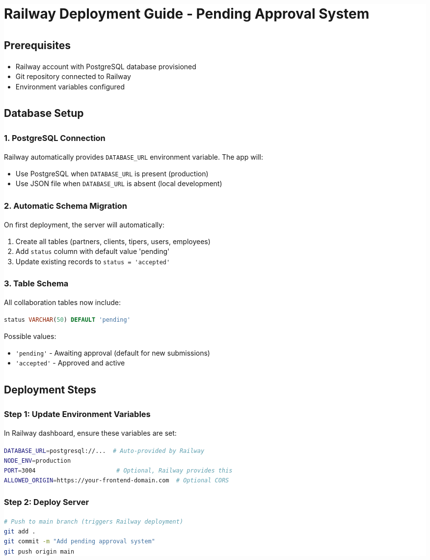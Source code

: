 # Railway Deployment Guide - Pending Approval System

## Prerequisites
- Railway account with PostgreSQL database provisioned
- Git repository connected to Railway
- Environment variables configured

## Database Setup

### 1. PostgreSQL Connection
Railway automatically provides `DATABASE_URL` environment variable. The app will:
- Use PostgreSQL when `DATABASE_URL` is present (production)
- Use JSON file when `DATABASE_URL` is absent (local development)

### 2. Automatic Schema Migration
On first deployment, the server will automatically:
1. Create all tables (partners, clients, tipers, users, employees)
2. Add `status` column with default value 'pending'
3. Update existing records to `status = 'accepted'`

### 3. Table Schema
All collaboration tables now include:
```sql
status VARCHAR(50) DEFAULT 'pending'
```

Possible values:
- `'pending'` - Awaiting approval (default for new submissions)
- `'accepted'` - Approved and active

## Deployment Steps

### Step 1: Update Environment Variables
In Railway dashboard, ensure these variables are set:

```bash
DATABASE_URL=postgresql://...  # Auto-provided by Railway
NODE_ENV=production
PORT=3004                       # Optional, Railway provides this
ALLOWED_ORIGIN=https://your-frontend-domain.com  # Optional CORS
```

### Step 2: Deploy Server
```bash
# Push to main branch (triggers Railway deployment)
git add .
git commit -m "Add pending approval system"
git push origin main
```
